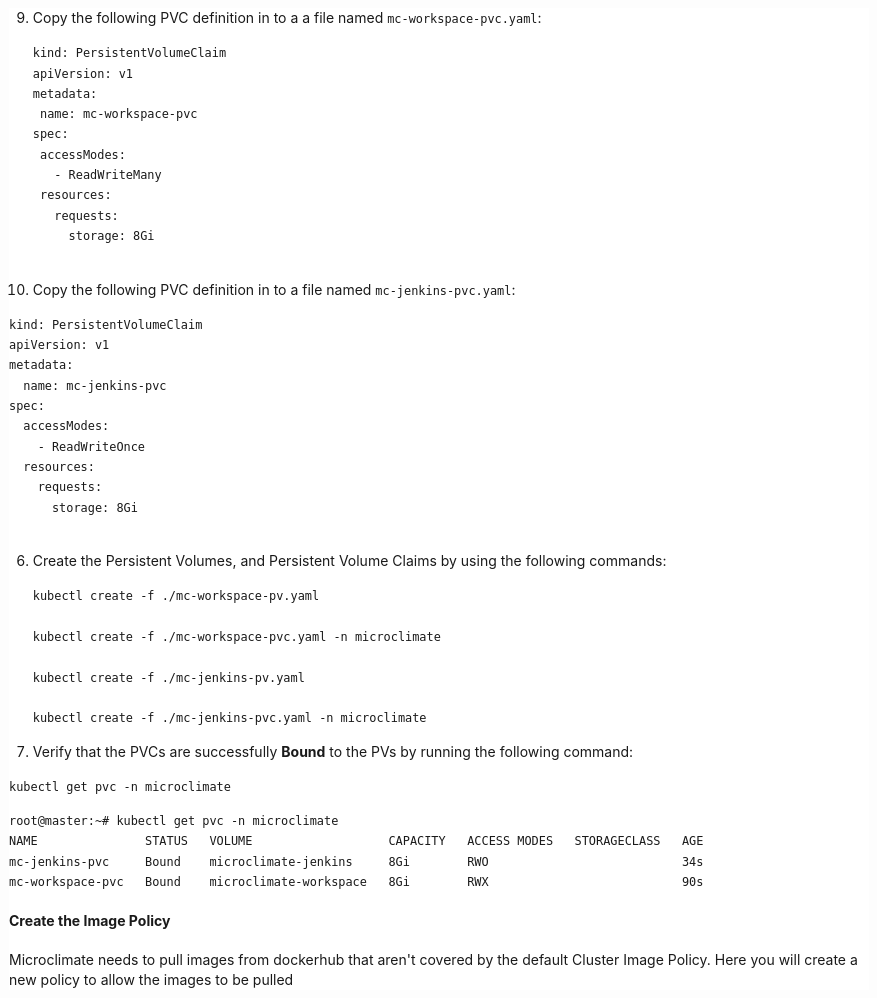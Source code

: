 9. Copy the following PVC definition in to a a file named `mc-workspace-pvc.yaml`:

    ```
   kind: PersistentVolumeClaim
   apiVersion: v1
   metadata:
     name: mc-workspace-pvc
   spec:
     accessModes:
       - ReadWriteMany
     resources:
       requests:
         storage: 8Gi
    

10. Copy the following PVC definition in to a file named `mc-jenkins-pvc.yaml`:

   ```
   kind: PersistentVolumeClaim
   apiVersion: v1
   metadata:
     name: mc-jenkins-pvc
   spec:
     accessModes:
       - ReadWriteOnce
     resources:
       requests:
         storage: 8Gi
         
   ```
    
6. Create the Persistent Volumes, and Persistent Volume Claims by using the following commands:

   ```
   kubectl create -f ./mc-workspace-pv.yaml

   kubectl create -f ./mc-workspace-pvc.yaml -n microclimate

   kubectl create -f ./mc-jenkins-pv.yaml

   kubectl create -f ./mc-jenkins-pvc.yaml -n microclimate
   ```

7. Verify that the PVCs are successfully **Bound** to the PVs by running the following command:

`kubectl get pvc -n microclimate`

```
root@master:~# kubectl get pvc -n microclimate
NAME               STATUS   VOLUME                   CAPACITY   ACCESS MODES   STORAGECLASS   AGE
mc-jenkins-pvc     Bound    microclimate-jenkins     8Gi        RWO                           34s
mc-workspace-pvc   Bound    microclimate-workspace   8Gi        RWX                           90s
```

#### Create the Image Policy
Microclimate needs to pull images from dockerhub that aren't covered by the default Cluster Image Policy. Here you will create a new policy to allow the images to be pulled
